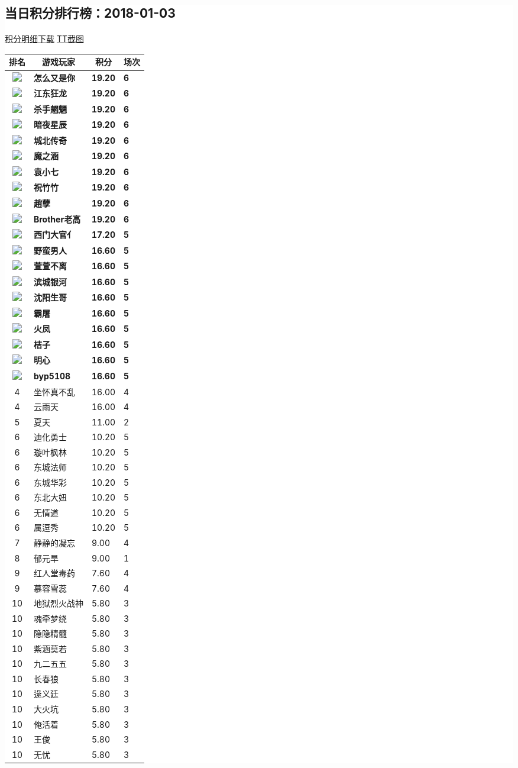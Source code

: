 ## 当日积分排行榜：2018-01-03
[积分明细下载](../../data/2018-01/2018-01-03/2018-01-03.csv)
[TT截图](./2018-01-03-PIC.html)

排名|游戏玩家|积分|场次
:---:|---|---|---
![](https://raw.githubusercontent.com/ompc/mir/master/out/img/TOP1.png)|**怎么又是你**|**19.20**|**6**
![](https://raw.githubusercontent.com/ompc/mir/master/out/img/TOP1.png)|**江东狂龙**|**19.20**|**6**
![](https://raw.githubusercontent.com/ompc/mir/master/out/img/TOP1.png)|**杀手魍魉**|**19.20**|**6**
![](https://raw.githubusercontent.com/ompc/mir/master/out/img/TOP1.png)|**暗夜星辰**|**19.20**|**6**
![](https://raw.githubusercontent.com/ompc/mir/master/out/img/TOP1.png)|**城北传奇**|**19.20**|**6**
![](https://raw.githubusercontent.com/ompc/mir/master/out/img/TOP1.png)|**魔之涵**|**19.20**|**6**
![](https://raw.githubusercontent.com/ompc/mir/master/out/img/TOP1.png)|**袁小七**|**19.20**|**6**
![](https://raw.githubusercontent.com/ompc/mir/master/out/img/TOP1.png)|**祝竹竹**|**19.20**|**6**
![](https://raw.githubusercontent.com/ompc/mir/master/out/img/TOP1.png)|**趙孽**|**19.20**|**6**
![](https://raw.githubusercontent.com/ompc/mir/master/out/img/TOP1.png)|**Brother老高**|**19.20**|**6**
![](https://raw.githubusercontent.com/ompc/mir/master/out/img/TOP2.png)|**西门大官亻**|**17.20**|**5**
![](https://raw.githubusercontent.com/ompc/mir/master/out/img/TOP3.png)|**野蛮男人**|**16.60**|**5**
![](https://raw.githubusercontent.com/ompc/mir/master/out/img/TOP3.png)|**萱萱不离**|**16.60**|**5**
![](https://raw.githubusercontent.com/ompc/mir/master/out/img/TOP3.png)|**滨城银河**|**16.60**|**5**
![](https://raw.githubusercontent.com/ompc/mir/master/out/img/TOP3.png)|**沈阳生哥**|**16.60**|**5**
![](https://raw.githubusercontent.com/ompc/mir/master/out/img/TOP3.png)|**霸屠**|**16.60**|**5**
![](https://raw.githubusercontent.com/ompc/mir/master/out/img/TOP3.png)|**火凤**|**16.60**|**5**
![](https://raw.githubusercontent.com/ompc/mir/master/out/img/TOP3.png)|**桔子**|**16.60**|**5**
![](https://raw.githubusercontent.com/ompc/mir/master/out/img/TOP3.png)|**明心**|**16.60**|**5**
![](https://raw.githubusercontent.com/ompc/mir/master/out/img/TOP3.png)|**byp5108**|**16.60**|**5**
4|坐怀真不乱|16.00|4
4|云雨天|16.00|4
5|夏天|11.00|2
6|迪化勇士|10.20|5
6|璇叶枫林|10.20|5
6|东城法师|10.20|5
6|东城华彩|10.20|5
6|东北大妞|10.20|5
6|无情道|10.20|5
6|属逗秀|10.20|5
7|静静的凝忘|9.00|4
8|郁元旱|9.00|1
9|红人堂毒药|7.60|4
9|慕容雪蕊|7.60|4
10|地狱烈火战神|5.80|3
10|魂牵梦绕|5.80|3
10|隐隐精髓|5.80|3
10|紫涵莫若|5.80|3
10|九二五五|5.80|3
10|长春狼|5.80|3
10|逯义廷|5.80|3
10|大火坑|5.80|3
10|俺活着|5.80|3
10|王俊|5.80|3
10|无忧|5.80|3